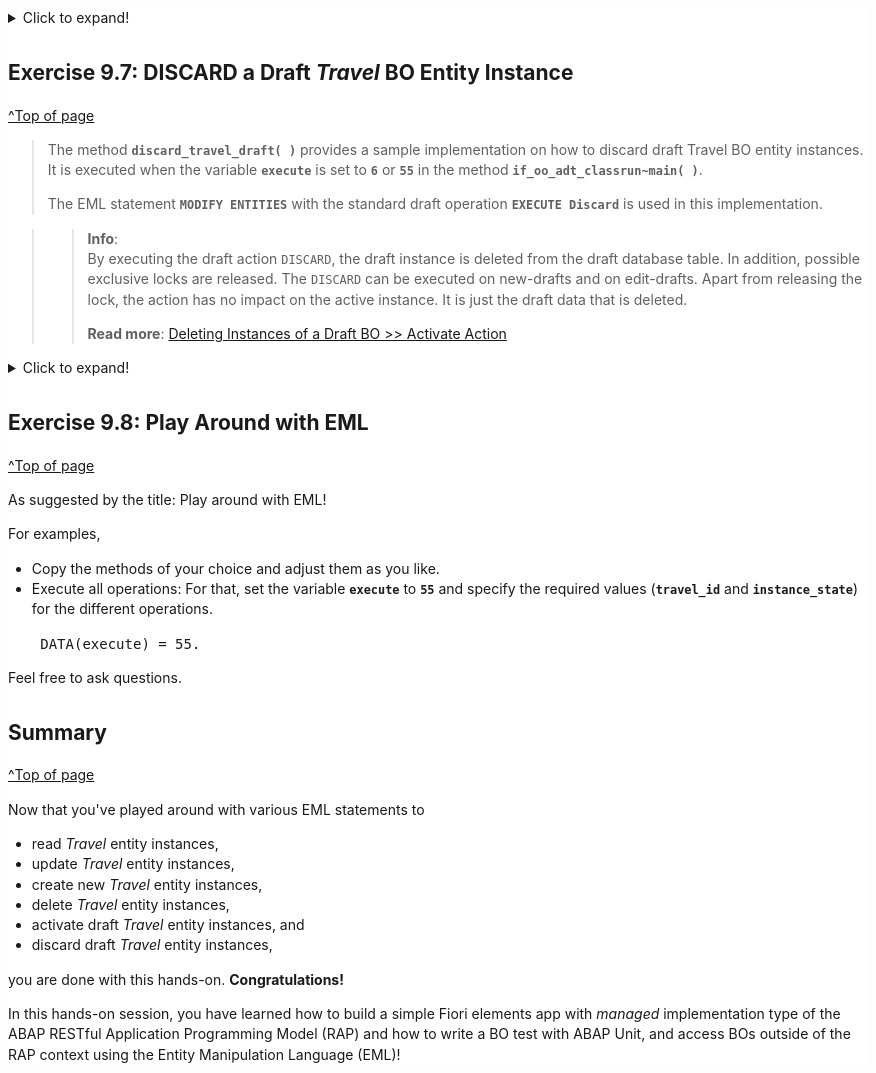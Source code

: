   <details><summary>Click to expand!</summary></details>

## Exercise 9.7: DISCARD a Draft _Travel_ BO Entity Instance
[^Top of page](#)

> The method **`discard_travel_draft( )`** provides a sample implementation on how to discard draft Travel BO entity instances.   
> It is executed when the variable **`execute`** is set to **`6`** or **`55`** in the method **`if_oo_adt_classrun~main( )`**.
>
> The EML statement **`MODIFY ENTITIES`** with the standard draft operation **`EXECUTE Discard`** is used in this implementation.

>>
>> **Info**:  
>> By executing the draft action `DISCARD`, the draft instance is deleted from the draft database table. In addition, possible exclusive locks are released. The `DISCARD` can be executed on new-drafts and on edit-drafts. Apart from releasing the lock, the action has no impact on the active instance. It is just the draft data that is deleted.
>> 
>> **Read more**: [Deleting Instances of a Draft BO >> Activate Action](https://help.sap.com/docs/BTP/923180ddb98240829d935862025004d6/ef0f5136cb084dd4ab4fb19128b2ab13.html)

  <details><summary>Click to expand!</summary></details>


## Exercise 9.8: Play Around with EML
[^Top of page](#)

As suggested by the title: Play around with EML!

For examples,
- Copy the methods of your choice and adjust them as you like.  
- Execute all operations: For that, set the variable **`execute`** to **`55`** and specify the required values (**`travel_id`** and **`instance_state`**) for the different operations.    
  <pre> DATA(execute) = 55. </pre>
   
Feel free to ask questions.

## Summary 
[^Top of page](#)

Now that you've played around with various EML statements to 
- read _Travel_ entity instances,
- update _Travel_ entity instances,
- create new _Travel_ entity instances,
- delete _Travel_ entity instances,
- activate draft _Travel_ entity instances, and 
- discard draft _Travel_ entity instances,

you are done with this hands-on. **Congratulations!**

In this hands-on session, you have learned how to build a simple Fiori elements app with _managed_ implementation type of the ABAP RESTful Application Programming Model (RAP) and how to write a BO test with ABAP Unit, and access BOs outside of the RAP context using the Entity Manipulation Language (EML)!

